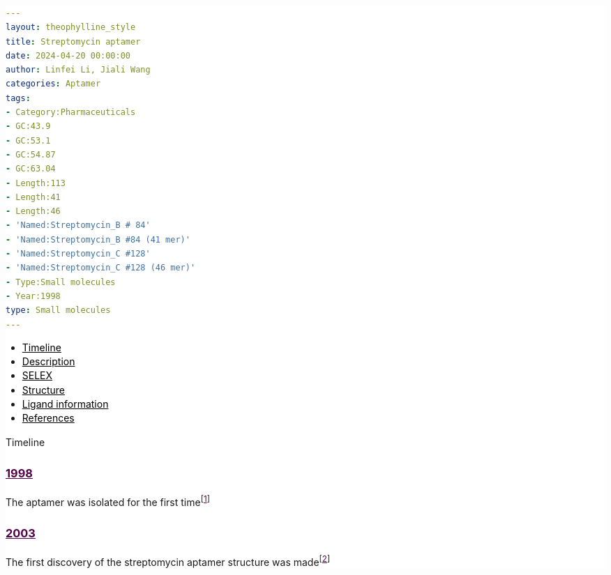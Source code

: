 ```yaml
---
layout: theophylline_style
title: Streptomycin aptamer
date: 2024-04-20 00:00:00
author: Linfei Li, Jiali Wang
categories: Aptamer
tags:
- Category:Pharmaceuticals
- GC:43.9
- GC:53.1
- GC:54.87
- GC:63.04
- Length:113
- Length:41
- Length:46
- 'Named:Streptomycin_B # 84'
- 'Named:Streptomycin_B #84 (41 mer)'
- 'Named:Streptomycin_C #128'
- 'Named:Streptomycin_C #128 (46 mer)'
- Type:Small molecules
- Year:1998
type: Small molecules
---
```

<html>

  


<div class="side-nav">
<ul>
    <div class="side-nav-item"><li><a href="#timeline" style="color: #000000;">Timeline</a></li></div>
    <div class="side-nav-item"><li><a href="#description" style="color: #000000;">Description</a></li></div>
    <div class="side-nav-item"><li><a href="#SELEX" style="color: #000000;">SELEX</a></li></div>
    <div class="side-nav-item"><li><a href="#Structure" style="color: #000000;">Structure</a></li></div>
    <div class="side-nav-item"><li><a href="#ligand-recognition" style="color: #000000;">Ligand information</a></li></div>
    <div class="side-nav-item"><li><a href="#references" style="color: #000000;">References</a></li></div>
    </ul>
</div>


<p class="header_box" id="timeline">Timeline</p>
<div class="timeline">
  <div class="entry">
    <div class="title">
      <h3><a href="https://pubmed.ncbi.nlm.nih.gov/9436913/" target="_blank" style="color:#520049">1998</a></h3>
    </div>
    <div class="body">
      <p>The aptamer was isolated for the first time<sup>[<a href="#ref1" style="color:#520049">1</a>]</sup></p>
    </div>
  </div>
  <div class="entry">
    <div class="title">
      <h3><a href="https://pubmed.ncbi.nlm.nih.gov/12618190/" target="_blank" style="color:#520049">2003</a></h3>
    </div>
    <div class="body">
      <p>The first discovery of the streptomycin aptamer structure was made<sup>[<a href="#ref2" style="color:#520049">2</a>]</sup></p>